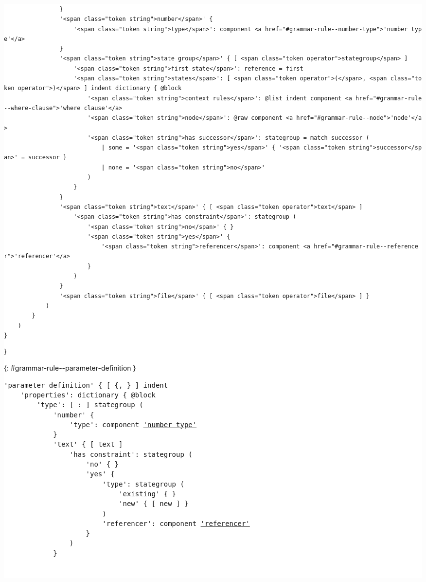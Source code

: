 					}
					'<span class="token string">number</span>' {
						'<span class="token string">type</span>': component <a href="#grammar-rule--number-type">'number type'</a>
					}
					'<span class="token string">state group</span>' { [ <span class="token operator">stategroup</span> ]
						'<span class="token string">first state</span>': reference = first
						'<span class="token string">states</span>': [ <span class="token operator">(</span>, <span class="token operator">)</span> ] indent dictionary { @block
							'<span class="token string">context rules</span>': @list indent component <a href="#grammar-rule--where-clause">'where clause'</a>
							'<span class="token string">node</span>': @raw component <a href="#grammar-rule--node">'node'</a>
							'<span class="token string">has successor</span>': stategroup = match successor (
								| some = '<span class="token string">yes</span>' { '<span class="token string">successor</span>' = successor }
								| none = '<span class="token string">no</span>'
							)
						}
					}
					'<span class="token string">text</span>' { [ <span class="token operator">text</span> ]
						'<span class="token string">has constraint</span>': stategroup (
							'<span class="token string">no</span>' { }
							'<span class="token string">yes</span>' {
								'<span class="token string">referencer</span>': component <a href="#grammar-rule--referencer">'referencer'</a>
							}
						)
					}
					'<span class="token string">file</span>' { [ <span class="token operator">file</span> ] }
				)
			}
		)
	}
}
</pre>
</div>
</div>

{: #grammar-rule--parameter-definition }
<div class="language-js highlighter-rouge">
<div class="highlight">
<pre class="highlight language-js code-custom">
'<span class="token string">parameter definition</span>' { [ <span class="token operator">{</span>, <span class="token operator">}</span> ] indent
	'<span class="token string">properties</span>': dictionary { @block
		'<span class="token string">type</span>': [ <span class="token operator">:</span> ] stategroup (
			'<span class="token string">number</span>' {
				'<span class="token string">type</span>': component <a href="#grammar-rule--number-type">'number type'</a>
			}
			'<span class="token string">text</span>' { [ <span class="token operator">text</span> ]
				'<span class="token string">has constraint</span>': stategroup (
					'<span class="token string">no</span>' { }
					'<span class="token string">yes</span>' {
						'<span class="token string">type</span>': stategroup (
							'<span class="token string">existing</span>' { }
							'<span class="token string">new</span>' { [ <span class="token operator">new</span> ] }
						)
						'<span class="token string">referencer</span>': component <a href="#grammar-rule--referencer">'referencer'</a>
					}
				)
			}